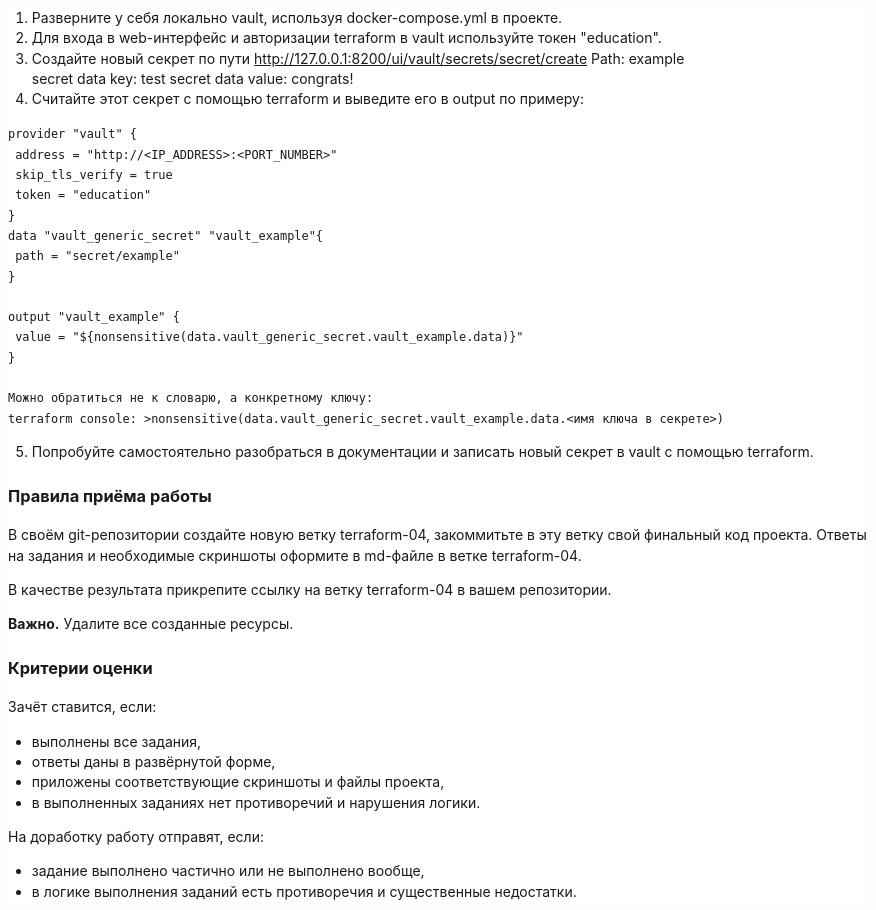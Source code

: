 1. Разверните у себя локально vault, используя docker-compose.yml в проекте.
2. Для входа в web-интерфейс и авторизации terraform в vault используйте токен "education".
3. Создайте новый секрет по пути http://127.0.0.1:8200/ui/vault/secrets/secret/create
Path: example  
secret data key: test 
secret data value: congrats!  
4. Считайте этот секрет с помощью terraform и выведите его в output по примеру:
```
provider "vault" {
 address = "http://<IP_ADDRESS>:<PORT_NUMBER>"
 skip_tls_verify = true
 token = "education"
}
data "vault_generic_secret" "vault_example"{
 path = "secret/example"
}

output "vault_example" {
 value = "${nonsensitive(data.vault_generic_secret.vault_example.data)}"
} 

Можно обратиться не к словарю, а конкретному ключу:
terraform console: >nonsensitive(data.vault_generic_secret.vault_example.data.<имя ключа в секрете>)
```
5. Попробуйте самостоятельно разобраться в документации и записать новый секрет в vault с помощью terraform. 


### Правила приёма работы

В своём git-репозитории создайте новую ветку terraform-04, закоммитьте в эту ветку свой финальный код проекта. Ответы на задания и необходимые скриншоты оформите в md-файле в ветке terraform-04.

В качестве результата прикрепите ссылку на ветку terraform-04 в вашем репозитории.

**Важно.** Удалите все созданные ресурсы.

### Критерии оценки

Зачёт ставится, если:

* выполнены все задания,
* ответы даны в развёрнутой форме,
* приложены соответствующие скриншоты и файлы проекта,
* в выполненных заданиях нет противоречий и нарушения логики.

На доработку работу отправят, если:

* задание выполнено частично или не выполнено вообще,
* в логике выполнения заданий есть противоречия и существенные недостатки. 



